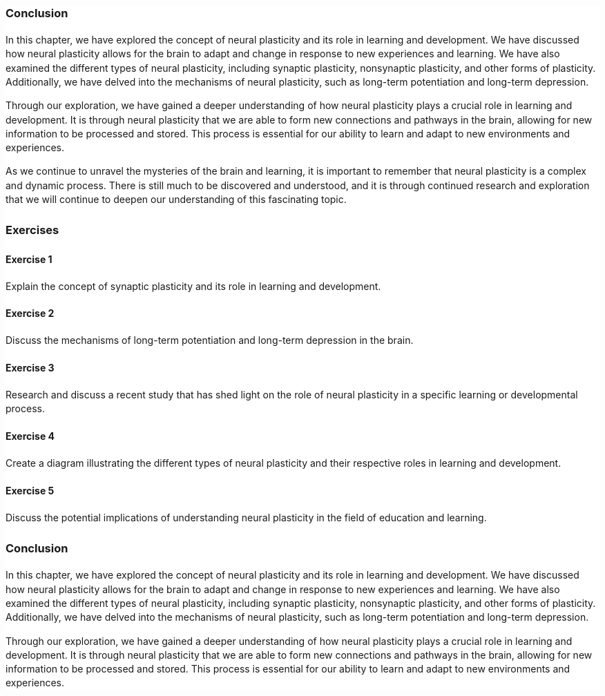 
### Conclusion
In this chapter, we have explored the concept of neural plasticity and its role in learning and development. We have discussed how neural plasticity allows for the brain to adapt and change in response to new experiences and learning. We have also examined the different types of neural plasticity, including synaptic plasticity, nonsynaptic plasticity, and other forms of plasticity. Additionally, we have delved into the mechanisms of neural plasticity, such as long-term potentiation and long-term depression.

Through our exploration, we have gained a deeper understanding of how neural plasticity plays a crucial role in learning and development. It is through neural plasticity that we are able to form new connections and pathways in the brain, allowing for new information to be processed and stored. This process is essential for our ability to learn and adapt to new environments and experiences.

As we continue to unravel the mysteries of the brain and learning, it is important to remember that neural plasticity is a complex and dynamic process. There is still much to be discovered and understood, and it is through continued research and exploration that we will continue to deepen our understanding of this fascinating topic.

### Exercises
#### Exercise 1
Explain the concept of synaptic plasticity and its role in learning and development.

#### Exercise 2
Discuss the mechanisms of long-term potentiation and long-term depression in the brain.

#### Exercise 3
Research and discuss a recent study that has shed light on the role of neural plasticity in a specific learning or developmental process.

#### Exercise 4
Create a diagram illustrating the different types of neural plasticity and their respective roles in learning and development.

#### Exercise 5
Discuss the potential implications of understanding neural plasticity in the field of education and learning.


### Conclusion
In this chapter, we have explored the concept of neural plasticity and its role in learning and development. We have discussed how neural plasticity allows for the brain to adapt and change in response to new experiences and learning. We have also examined the different types of neural plasticity, including synaptic plasticity, nonsynaptic plasticity, and other forms of plasticity. Additionally, we have delved into the mechanisms of neural plasticity, such as long-term potentiation and long-term depression.

Through our exploration, we have gained a deeper understanding of how neural plasticity plays a crucial role in learning and development. It is through neural plasticity that we are able to form new connections and pathways in the brain, allowing for new information to be processed and stored. This process is essential for our ability to learn and adapt to new environments and experiences.

